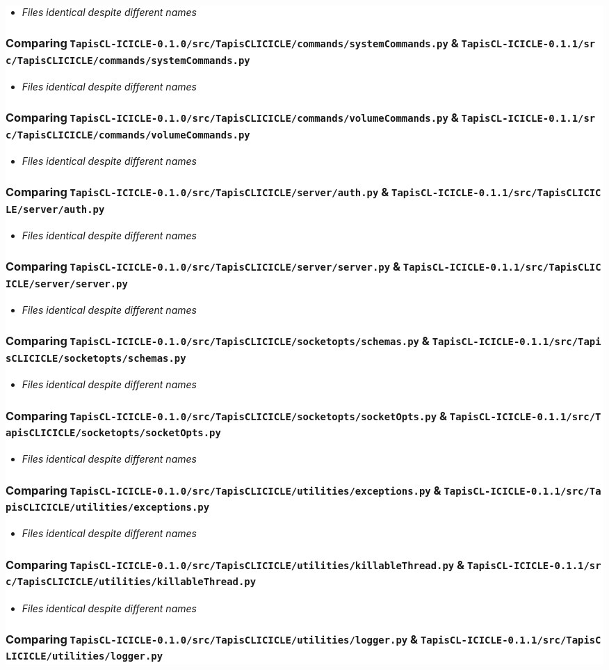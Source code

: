  * *Files identical despite different names*

### Comparing `TapisCL-ICICLE-0.1.0/src/TapisCLICICLE/commands/systemCommands.py` & `TapisCL-ICICLE-0.1.1/src/TapisCLICICLE/commands/systemCommands.py`

 * *Files identical despite different names*

### Comparing `TapisCL-ICICLE-0.1.0/src/TapisCLICICLE/commands/volumeCommands.py` & `TapisCL-ICICLE-0.1.1/src/TapisCLICICLE/commands/volumeCommands.py`

 * *Files identical despite different names*

### Comparing `TapisCL-ICICLE-0.1.0/src/TapisCLICICLE/server/auth.py` & `TapisCL-ICICLE-0.1.1/src/TapisCLICICLE/server/auth.py`

 * *Files identical despite different names*

### Comparing `TapisCL-ICICLE-0.1.0/src/TapisCLICICLE/server/server.py` & `TapisCL-ICICLE-0.1.1/src/TapisCLICICLE/server/server.py`

 * *Files identical despite different names*

### Comparing `TapisCL-ICICLE-0.1.0/src/TapisCLICICLE/socketopts/schemas.py` & `TapisCL-ICICLE-0.1.1/src/TapisCLICICLE/socketopts/schemas.py`

 * *Files identical despite different names*

### Comparing `TapisCL-ICICLE-0.1.0/src/TapisCLICICLE/socketopts/socketOpts.py` & `TapisCL-ICICLE-0.1.1/src/TapisCLICICLE/socketopts/socketOpts.py`

 * *Files identical despite different names*

### Comparing `TapisCL-ICICLE-0.1.0/src/TapisCLICICLE/utilities/exceptions.py` & `TapisCL-ICICLE-0.1.1/src/TapisCLICICLE/utilities/exceptions.py`

 * *Files identical despite different names*

### Comparing `TapisCL-ICICLE-0.1.0/src/TapisCLICICLE/utilities/killableThread.py` & `TapisCL-ICICLE-0.1.1/src/TapisCLICICLE/utilities/killableThread.py`

 * *Files identical despite different names*

### Comparing `TapisCL-ICICLE-0.1.0/src/TapisCLICICLE/utilities/logger.py` & `TapisCL-ICICLE-0.1.1/src/TapisCLICICLE/utilities/logger.py`
